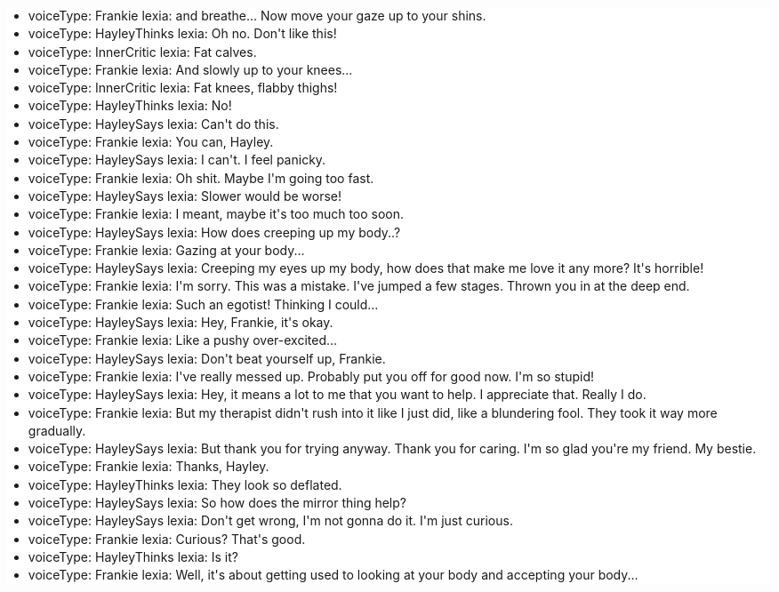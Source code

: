 - voiceType: Frankie
  lexia: and breathe... Now move your gaze up to your shins.
- voiceType: HayleyThinks
  lexia: Oh no. Don't like this!
- voiceType: InnerCritic
  lexia: Fat calves.
- voiceType: Frankie
  lexia: And slowly up to your knees...
- voiceType: InnerCritic
  lexia: Fat knees, flabby thighs!
- voiceType: HayleyThinks
  lexia: No!
- voiceType: HayleySays
  lexia: Can't do this.
- voiceType: Frankie
  lexia: You can, Hayley.
- voiceType: HayleySays
  lexia: I can't. I feel panicky.
- voiceType: Frankie
  lexia: Oh shit. Maybe I'm going too fast.
- voiceType: HayleySays
  lexia: Slower would be worse!
- voiceType: Frankie
  lexia: I meant, maybe it's too much too soon.
- voiceType: HayleySays
  lexia: How does creeping up my body..?
- voiceType: Frankie
  lexia: Gazing at your body...
- voiceType: HayleySays
  lexia: Creeping my eyes up my body, how does that make me love it any more? It's horrible!
- voiceType: Frankie
  lexia: I'm sorry. This was a mistake. I've jumped a few stages. Thrown you in at the deep end.
- voiceType: Frankie
  lexia: Such an egotist! Thinking I could...
- voiceType: HayleySays
  lexia: Hey, Frankie, it's okay.
- voiceType: Frankie
  lexia: Like a pushy over-excited...
- voiceType: HayleySays
  lexia: Don't beat yourself up, Frankie.
- voiceType: Frankie
  lexia: I've really messed up. Probably put you off for good now. I'm so stupid!
- voiceType: HayleySays
  lexia: Hey, it means a lot to me that you want to help. I appreciate that. Really I do.
- voiceType: Frankie
  lexia: But my therapist didn't rush into it like I just did, like a blundering fool. They took it way more gradually.
- voiceType: HayleySays
  lexia: But thank you for trying anyway. Thank you for caring. I'm so glad you're my friend. My bestie.
- voiceType: Frankie
  lexia: Thanks, Hayley.
- voiceType: HayleyThinks
  lexia: They look so deflated.
- voiceType: HayleySays
  lexia: So how does the mirror thing help?
- voiceType: HayleySays
  lexia: Don't get wrong, I'm not gonna do it. I'm just curious.
- voiceType: Frankie
  lexia: Curious? That's good.
- voiceType: HayleyThinks
  lexia: Is it?
- voiceType: Frankie
  lexia: Well, it's about getting used to looking at your body and accepting your body...